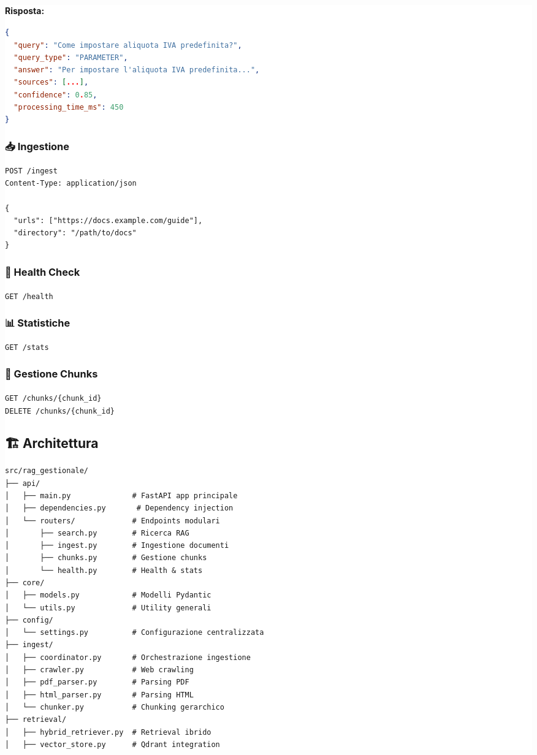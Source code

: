 **Risposta:**
```json
{
  "query": "Come impostare aliquota IVA predefinita?",
  "query_type": "PARAMETER",
  "answer": "Per impostare l'aliquota IVA predefinita...",
  "sources": [...],
  "confidence": 0.85,
  "processing_time_ms": 450
}
```

### 📥 Ingestione
```http
POST /ingest
Content-Type: application/json

{
  "urls": ["https://docs.example.com/guide"],
  "directory": "/path/to/docs"
}
```

### 💚 Health Check
```http
GET /health
```

### 📊 Statistiche
```http
GET /stats
```

### 📄 Gestione Chunks
```http
GET /chunks/{chunk_id}
DELETE /chunks/{chunk_id}
```

## 🏗️ Architettura

```
src/rag_gestionale/
├── api/
│   ├── main.py              # FastAPI app principale
│   ├── dependencies.py       # Dependency injection
│   └── routers/             # Endpoints modulari
│       ├── search.py        # Ricerca RAG
│       ├── ingest.py        # Ingestione documenti
│       ├── chunks.py        # Gestione chunks
│       └── health.py        # Health & stats
├── core/
│   ├── models.py            # Modelli Pydantic
│   └── utils.py             # Utility generali
├── config/
│   └── settings.py          # Configurazione centralizzata
├── ingest/
│   ├── coordinator.py       # Orchestrazione ingestione
│   ├── crawler.py           # Web crawling
│   ├── pdf_parser.py        # Parsing PDF
│   ├── html_parser.py       # Parsing HTML
│   └── chunker.py           # Chunking gerarchico
├── retrieval/
│   ├── hybrid_retriever.py  # Retrieval ibrido
│   ├── vector_store.py      # Qdrant integration
```